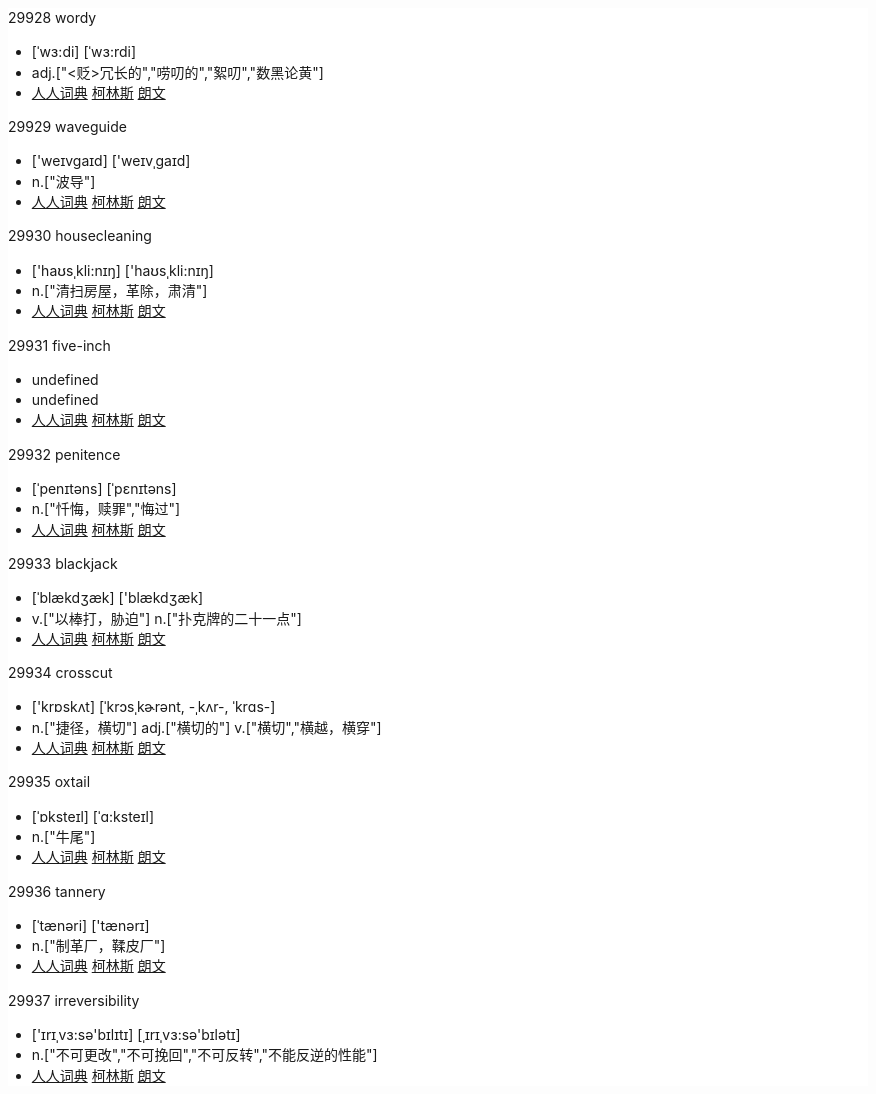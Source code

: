 29928 wordy 
- [ˈwɜ:di]  [ˈwɜ:rdi] 
- adj.["<贬>冗长的","唠叨的","絮叨","数黑论黄"]   
- [人人词典](https://www.91dict.com/words?w=wordy) [柯林斯](https://www.collinsdictionary.com/zh/dictionary/english/wordy) [朗文](https://www.ldoceonline.com/dictionary/wordy) 

29929 waveguide 
- ['weɪvgaɪd]  ['weɪvˌgaɪd] 
- n.["波导"]   
- [人人词典](https://www.91dict.com/words?w=waveguide) [柯林斯](https://www.collinsdictionary.com/zh/dictionary/english/waveguide) [朗文](https://www.ldoceonline.com/dictionary/waveguide) 

29930 housecleaning 
- ['haʊsˌkli:nɪŋ]  ['haʊsˌkli:nɪŋ] 
- n.["清扫房屋，革除，肃清"]   
- [人人词典](https://www.91dict.com/words?w=housecleaning) [柯林斯](https://www.collinsdictionary.com/zh/dictionary/english/housecleaning) [朗文](https://www.ldoceonline.com/dictionary/housecleaning) 

29931 five-inch 
- undefined 
- undefined 
- [人人词典](https://www.91dict.com/words?w=five-inch) [柯林斯](https://www.collinsdictionary.com/zh/dictionary/english/five-inch) [朗文](https://www.ldoceonline.com/dictionary/five-inch) 

29932 penitence 
- [ˈpenɪtəns]  [ˈpɛnɪtəns] 
- n.["忏悔，赎罪","悔过"]   
- [人人词典](https://www.91dict.com/words?w=penitence) [柯林斯](https://www.collinsdictionary.com/zh/dictionary/english/penitence) [朗文](https://www.ldoceonline.com/dictionary/penitence) 

29933 blackjack 
- [ˈblækdʒæk]  ['blækdʒæk] 
- v.["以棒打，胁迫"]  n.["扑克牌的二十一点"]   
- [人人词典](https://www.91dict.com/words?w=blackjack) [柯林斯](https://www.collinsdictionary.com/zh/dictionary/english/blackjack) [朗文](https://www.ldoceonline.com/dictionary/blackjack) 

29934 crosscut 
- ['krɒskʌt]  [ˈkrɔsˌkɚrənt, -ˌkʌr-, ˈkrɑs-] 
- n.["捷径，横切"]  adj.["横切的"]  v.["横切","横越，横穿"]   
- [人人词典](https://www.91dict.com/words?w=crosscut) [柯林斯](https://www.collinsdictionary.com/zh/dictionary/english/crosscut) [朗文](https://www.ldoceonline.com/dictionary/crosscut) 

29935 oxtail 
- [ˈɒksteɪl]  [ˈɑ:ksteɪl] 
- n.["牛尾"]   
- [人人词典](https://www.91dict.com/words?w=oxtail) [柯林斯](https://www.collinsdictionary.com/zh/dictionary/english/oxtail) [朗文](https://www.ldoceonline.com/dictionary/oxtail) 

29936 tannery 
- [ˈtænəri]  ['tænərɪ] 
- n.["制革厂，鞣皮厂"]   
- [人人词典](https://www.91dict.com/words?w=tannery) [柯林斯](https://www.collinsdictionary.com/zh/dictionary/english/tannery) [朗文](https://www.ldoceonline.com/dictionary/tannery) 

29937 irreversibility 
- ['ɪrɪˌvɜ:sə'bɪlɪtɪ]  [ˌɪrɪˌvɜ:sə'bɪlətɪ] 
- n.["不可更改","不可挽回","不可反转","不能反逆的性能"]   
- [人人词典](https://www.91dict.com/words?w=irreversibility) [柯林斯](https://www.collinsdictionary.com/zh/dictionary/english/irreversibility) [朗文](https://www.ldoceonline.com/dictionary/irreversibility) 
